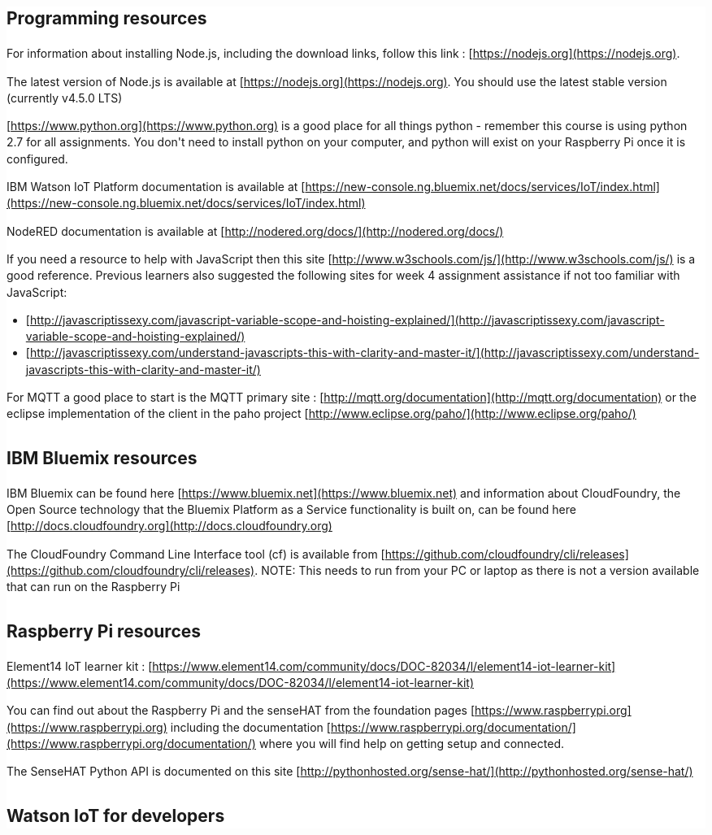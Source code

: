 ## Programming resources

For information about installing Node.js, including the download links, follow this link : [https://nodejs.org](https://nodejs.org).

The latest version of Node.js is available at [https://nodejs.org](https://nodejs.org). You should use the latest stable version (currently v4.5.0 LTS)

[https://www.python.org](https://www.python.org) is a good place for all things python - remember this course is using python 2.7 for all assignments. You don't need to install python on your computer, and python will exist on your Raspberry Pi once it is configured.

IBM Watson IoT Platform documentation is available at [https://new-console.ng.bluemix.net/docs/services/IoT/index.html](https://new-console.ng.bluemix.net/docs/services/IoT/index.html)

NodeRED documentation is available at [http://nodered.org/docs/](http://nodered.org/docs/)

If you need a resource to help with JavaScript then this site [http://www.w3schools.com/js/](http://www.w3schools.com/js/) is a good reference. Previous learners also suggested the following sites for week 4 assignment assistance if not too familiar with JavaScript:

* [http://javascriptissexy.com/javascript-variable-scope-and-hoisting-explained/](http://javascriptissexy.com/javascript-variable-scope-and-hoisting-explained/)
* [http://javascriptissexy.com/understand-javascripts-this-with-clarity-and-master-it/](http://javascriptissexy.com/understand-javascripts-this-with-clarity-and-master-it/)

For MQTT a good place to start is the MQTT primary site : [http://mqtt.org/documentation](http://mqtt.org/documentation) or the eclipse implementation of the client in the paho project [http://www.eclipse.org/paho/](http://www.eclipse.org/paho/)

## IBM Bluemix resources

IBM Bluemix can be found here [https://www.bluemix.net](https://www.bluemix.net) and information about CloudFoundry, the Open Source technology that the Bluemix Platform as a Service functionality is built on, can be found here [http://docs.cloudfoundry.org](http://docs.cloudfoundry.org)

The CloudFoundry Command Line Interface tool (cf) is available from [https://github.com/cloudfoundry/cli/releases](https://github.com/cloudfoundry/cli/releases). NOTE: This needs to run from your PC or laptop as there is not a version available that can run on the Raspberry Pi

## Raspberry Pi resources

Element14 IoT learner kit : [https://www.element14.com/community/docs/DOC-82034/l/element14-iot-learner-kit](https://www.element14.com/community/docs/DOC-82034/l/element14-iot-learner-kit)

You can find out about the Raspberry Pi and the senseHAT from the foundation pages [https://www.raspberrypi.org](https://www.raspberrypi.org) including the documentation [https://www.raspberrypi.org/documentation/](https://www.raspberrypi.org/documentation/) where you will find help on getting setup and connected.

The SenseHAT Python API is documented on this site [http://pythonhosted.org/sense-hat/](http://pythonhosted.org/sense-hat/)

## Watson IoT for developers
